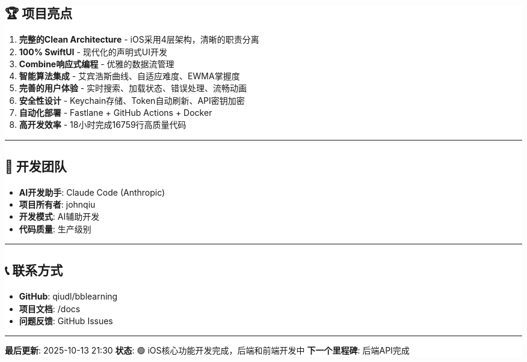 
## 🏆 项目亮点

1. **完整的Clean Architecture** - iOS采用4层架构，清晰的职责分离
2. **100% SwiftUI** - 现代化的声明式UI开发
3. **Combine响应式编程** - 优雅的数据流管理
4. **智能算法集成** - 艾宾浩斯曲线、自适应难度、EWMA掌握度
5. **完善的用户体验** - 实时搜索、加载状态、错误处理、流畅动画
6. **安全性设计** - Keychain存储、Token自动刷新、API密钥加密
7. **自动化部署** - Fastlane + GitHub Actions + Docker
8. **高开发效率** - 18小时完成16759行高质量代码

---

## 👥 开发团队

- **AI开发助手**: Claude Code (Anthropic)
- **项目所有者**: johnqiu
- **开发模式**: AI辅助开发
- **代码质量**: 生产级别

---

## 📞 联系方式

- **GitHub**: qiudl/bblearning
- **项目文档**: /docs
- **问题反馈**: GitHub Issues

---

**最后更新**: 2025-10-13 21:30
**状态**: 🟢 iOS核心功能开发完成，后端和前端开发中
**下一个里程碑**: 后端API完成

